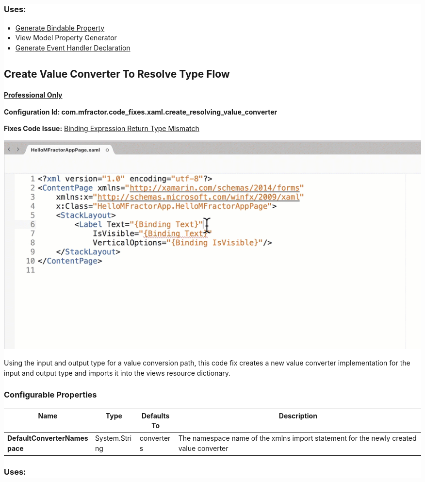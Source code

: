 ### Uses:

 * [Generate Bindable Property](/code-generation/xamarin-forms.md#generate-bindable-property)
 * [View Model Property Generator](/code-generation/xamarin-forms.md#view-model-property-generator)
 * [Generate Event Handler Declaration](/code-generation/csharp.md#generate-event-handler-declaration)


## Create Value Converter To Resolve Type Flow

**[Professional Only](https://www.mfractor.com/buy?utm_source=docs&utm_medium=professional_only)**

**Configuration Id: com.mfractor.code_fixes.xaml.create_resolving_value_converter**

**Fixes Code Issue:** [Binding Expression Return Type Mismatch](/code-analysis/xaml.md#binding-expression-return-type-mismatch)

![Generating a value converter from XAML](/img/forms/create-value-converter.gif)

Using the input and output type for a value conversion path, this code fix creates a new value converter implementation for the input and output type and imports it into the views resource dictionary.


### Configurable Properties

| Name | Type | Defaults To | Description |
|------|------|-------------|-------------|
| **DefaultConverterNamespace** | System.String | converters | The namespace name of the xmlns import statement for the newly created value converter |

### Uses:

